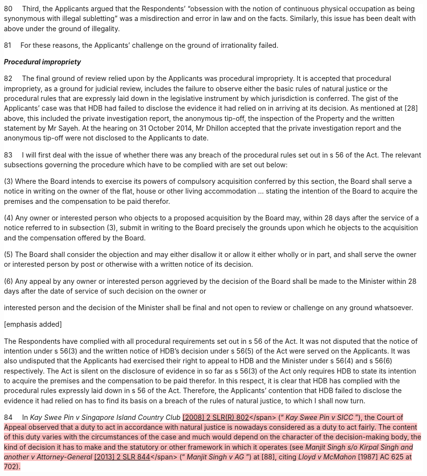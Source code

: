 80     Third, the Applicants argued that the Respondents’ “obsession with the notion of continuous physical occupation as being synonymous with illegal subletting” was a misdirection and error in law and on the facts. Similarly, this issue has been dealt with above under the ground of illegality. 

81     For these reasons, the Applicants’ challenge on the ground of irrationality failed. 

**_Procedural impropriety_** 

82     The final ground of review relied upon by the Applicants was procedural impropriety. It is accepted that procedural impropriety, as a ground for judicial review, includes the failure to observe either the basic rules of natural justice or the procedural rules that are expressly laid down in the legislative instrument by which jurisdiction is conferred. The gist of the Applicants’ case was that HDB had failed to disclose the evidence it had relied on in arriving at its decision. As mentioned at [28] above, this included the private investigation report, the anonymous tip-off, the inspection of the Property and the written statement by Mr Sayeh. At the hearing on 31 October 2014, Mr Dhillon accepted that the private investigation report and the anonymous tip-off were not disclosed to the Applicants to date. 

83     I will first deal with the issue of whether there was any breach of the procedural rules set out in s 56 of the Act. The relevant subsections governing the procedure which have to be complied with are set out below: 

 (3) Where the Board intends to exercise its powers of compulsory acquisition conferred by this section, the Board shall serve a notice in writing on the owner of the flat, house or other living accommodation ... stating the intention of the Board to acquire the premises and the compensation to be paid therefor. 

 (4) Any owner or interested person who objects to a proposed acquisition by the Board may, within 28 days after the service of a notice referred to in subsection (3), submit in writing to the Board precisely the grounds upon which he objects to the acquisition and the compensation offered by the Board. 

 (5) The Board shall consider the objection and may either disallow it or allow it either wholly or in part, and shall serve the owner or interested person by post or otherwise with a written notice of its decision. 

 (6) Any appeal by any owner or interested person aggrieved by the decision of the Board shall be made to the Minister within 28 days after the date of service of such decision on the owner or 


 interested person and the decision of the Minister shall be final and not open to review or challenge on any ground whatsoever. 

 [emphasis added] 

The Respondents have complied with all procedural requirements set out in s 56 of the Act. It was not disputed that the notice of intention under s 56(3) and the written notice of HDB’s decision under s 56(5) of the Act were served on the Applicants. It was also undisputed that the Applicants had exercised their right to appeal to HDB and the Minister under s 56(4) and s 56(6) respectively. The Act is silent on the disclosure of evidence in so far as s 56(3) of the Act only requires HDB to state its intention to acquire the premises and the compensation to be paid therefor. In this respect, it is clear that HDB has complied with the procedural rules expressly laid down in s 56 of the Act. Therefore, the Applicants’ contention that HDB failed to disclose the evidence it had relied on has to find its basis on a breach of the rules of natural justice, to which I shall now turn. 

84     In _Kay Swee Pin v Singapore Island Country Club_ <span style="background-color: #FAC0C0">[[2008] 2 SLR(R) 802]("https://www.open.gov.sg")</span> (“ _Kay Swee Pin v SICC_ ”), the Court of Appeal observed that a duty to act in accordance with natural justice is nowadays considered as a duty to act fairly. The content of this duty varies with the circumstances of the case and much would depend on the character of the decision-making body, the kind of decision it has to make and the statutory or other framework in which it operates (see _Manjit Singh s/o Kirpal Singh and another v Attorney-General_ <span style="background-color: #FAC0C0">[[2013] 2 SLR 844]("https://www.open.gov.sg")</span> (“ _Manjit Singh v AG_ ”) at [88], citing _Lloyd v McMahon_ [1987] AC 625 at 702). 
